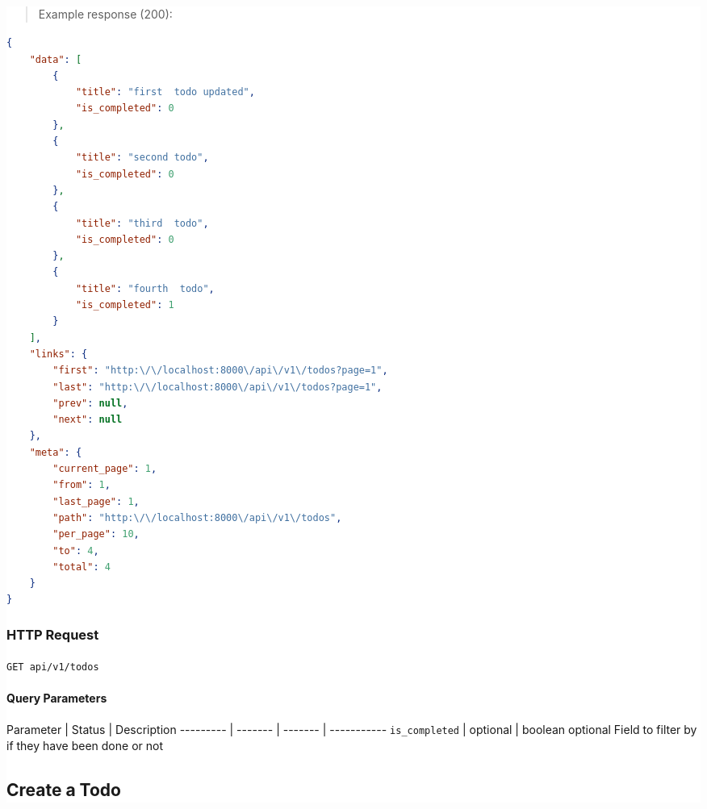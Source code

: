 
> Example response (200):

```json
{
    "data": [
        {
            "title": "first  todo updated",
            "is_completed": 0
        },
        {
            "title": "second todo",
            "is_completed": 0
        },
        {
            "title": "third  todo",
            "is_completed": 0
        },
        {
            "title": "fourth  todo",
            "is_completed": 1
        }
    ],
    "links": {
        "first": "http:\/\/localhost:8000\/api\/v1\/todos?page=1",
        "last": "http:\/\/localhost:8000\/api\/v1\/todos?page=1",
        "prev": null,
        "next": null
    },
    "meta": {
        "current_page": 1,
        "from": 1,
        "last_page": 1,
        "path": "http:\/\/localhost:8000\/api\/v1\/todos",
        "per_page": 10,
        "to": 4,
        "total": 4
    }
}
```

### HTTP Request
`GET api/v1/todos`

#### Query Parameters

Parameter | Status | Description
--------- | ------- | ------- | -----------
    `is_completed` |  optional  | boolean optional Field to filter by if they have been done or not




## Create a Todo
